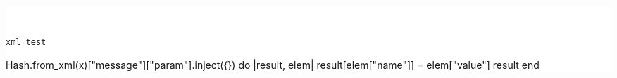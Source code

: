 ```


xml test
```
Hash.from_xml(x)["message"]["param"].inject({}) do |result, elem| 
  result[elem["name"]] = elem["value"] 
  result 
end
```
